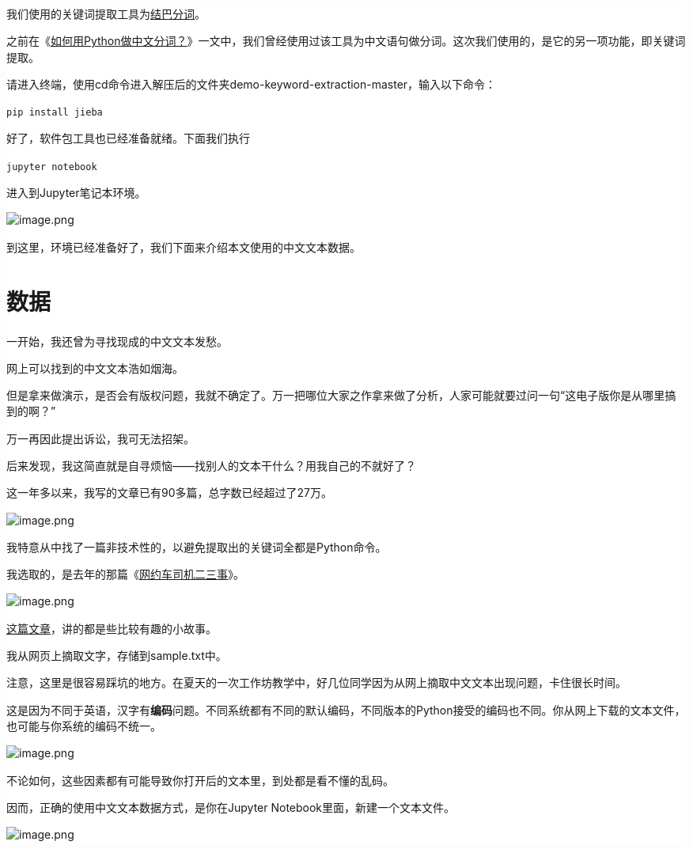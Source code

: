 我们使用的关键词提取工具为[结巴分词](https://github.com/fxsjy/jieba)。

之前在《[如何用Python做中文分词？](http://www.jianshu.com/p/721190534061)》一文中，我们曾经使用过该工具为中文语句做分词。这次我们使用的，是它的另一项功能，即关键词提取。

请进入终端，使用cd命令进入解压后的文件夹demo-keyword-extraction-master，输入以下命令：

	pip install jieba

好了，软件包工具也已经准备就绪。下面我们执行

	jupyter notebook

进入到Jupyter笔记本环境。

![image.png](http://oejqwrqkh.bkt.clouddn.com/64542-b1241afcd43d5ea0.png)


到这里，环境已经准备好了，我们下面来介绍本文使用的中文文本数据。

# 数据

一开始，我还曾为寻找现成的中文文本发愁。

网上可以找到的中文文本浩如烟海。

但是拿来做演示，是否会有版权问题，我就不确定了。万一把哪位大家之作拿来做了分析，人家可能就要过问一句“这电子版你是从哪里搞到的啊？”

万一再因此提出诉讼，我可无法招架。

后来发现，我这简直就是自寻烦恼——找别人的文本干什么？用我自己的不就好了？

这一年多以来，我写的文章已有90多篇，总字数已经超过了27万。

![image.png](http://oejqwrqkh.bkt.clouddn.com/64542-f3ec008d30b5c4ba.png)


我特意从中找了一篇非技术性的，以避免提取出的关键词全都是Python命令。

我选取的，是去年的那篇《[网约车司机二三事](http://www.jianshu.com/p/6941a40df96c)》。

![image.png](http://oejqwrqkh.bkt.clouddn.com/64542-4d2c8e2c772e48f6.png)


[这篇文章](http://www.jianshu.com/p/6941a40df96c)，讲的都是些比较有趣的小故事。

我从网页上摘取文字，存储到sample.txt中。

注意，这里是很容易踩坑的地方。在夏天的一次工作坊教学中，好几位同学因为从网上摘取中文文本出现问题，卡住很长时间。

这是因为不同于英语，汉字有**编码**问题。不同系统都有不同的默认编码，不同版本的Python接受的编码也不同。你从网上下载的文本文件，也可能与你系统的编码不统一。

![image.png](http://oejqwrqkh.bkt.clouddn.com/64542-838360a0818a9b8e.png)


不论如何，这些因素都有可能导致你打开后的文本里，到处都是看不懂的乱码。

因而，正确的使用中文文本数据方式，是你在Jupyter Notebook里面，新建一个文本文件。

![image.png](http://oejqwrqkh.bkt.clouddn.com/64542-21e8b715844debe1.png)
